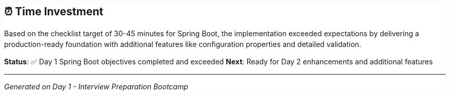 
## ⏰ Time Investment
Based on the checklist target of 30-45 minutes for Spring Boot, the implementation exceeded expectations by delivering a production-ready foundation with additional features like configuration properties and detailed validation.

**Status**: ✅ Day 1 Spring Boot objectives completed and exceeded
**Next**: Ready for Day 2 enhancements and additional features

---

*Generated on Day 1 - Interview Preparation Bootcamp*
